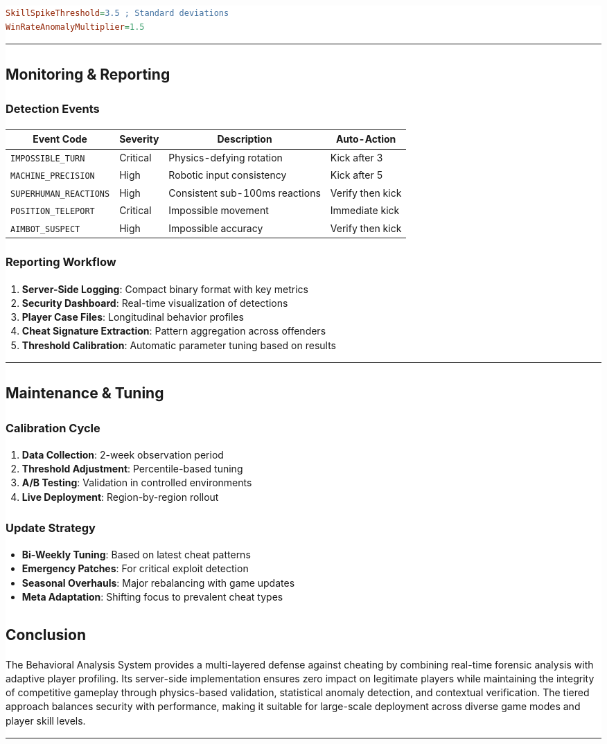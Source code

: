 ```ini
SkillSpikeThreshold=3.5 ; Standard deviations
WinRateAnomalyMultiplier=1.5
```

---

## Monitoring & Reporting

### Detection Events
| Event Code | Severity | Description | Auto-Action |
|-----------|----------|-------------|-------------|
| `IMPOSSIBLE_TURN` | Critical | Physics-defying rotation | Kick after 3 |
| `MACHINE_PRECISION` | High | Robotic input consistency | Kick after 5 |
| `SUPERHUMAN_REACTIONS` | High | Consistent sub-100ms reactions | Verify then kick |
| `POSITION_TELEPORT` | Critical | Impossible movement | Immediate kick |
| `AIMBOT_SUSPECT` | High | Impossible accuracy | Verify then kick |

### Reporting Workflow
1. **Server-Side Logging**: Compact binary format with key metrics
2. **Security Dashboard**: Real-time visualization of detections
3. **Player Case Files**: Longitudinal behavior profiles
4. **Cheat Signature Extraction**: Pattern aggregation across offenders
5. **Threshold Calibration**: Automatic parameter tuning based on results

---

## Maintenance & Tuning

### Calibration Cycle
1. **Data Collection**: 2-week observation period
2. **Threshold Adjustment**: Percentile-based tuning
3. **A/B Testing**: Validation in controlled environments
4. **Live Deployment**: Region-by-region rollout

### Update Strategy
- **Bi-Weekly Tuning**: Based on latest cheat patterns
- **Emergency Patches**: For critical exploit detection
- **Seasonal Overhauls**: Major rebalancing with game updates
- **Meta Adaptation**: Shifting focus to prevalent cheat types


## Conclusion
The Behavioral Analysis System provides a multi-layered defense against cheating by combining real-time forensic analysis with adaptive player profiling. Its server-side implementation ensures zero impact on legitimate players while maintaining the integrity of competitive gameplay through physics-based validation, statistical anomaly detection, and contextual verification. The tiered approach balances security with performance, making it suitable for large-scale deployment across diverse game modes and player skill levels.

---
